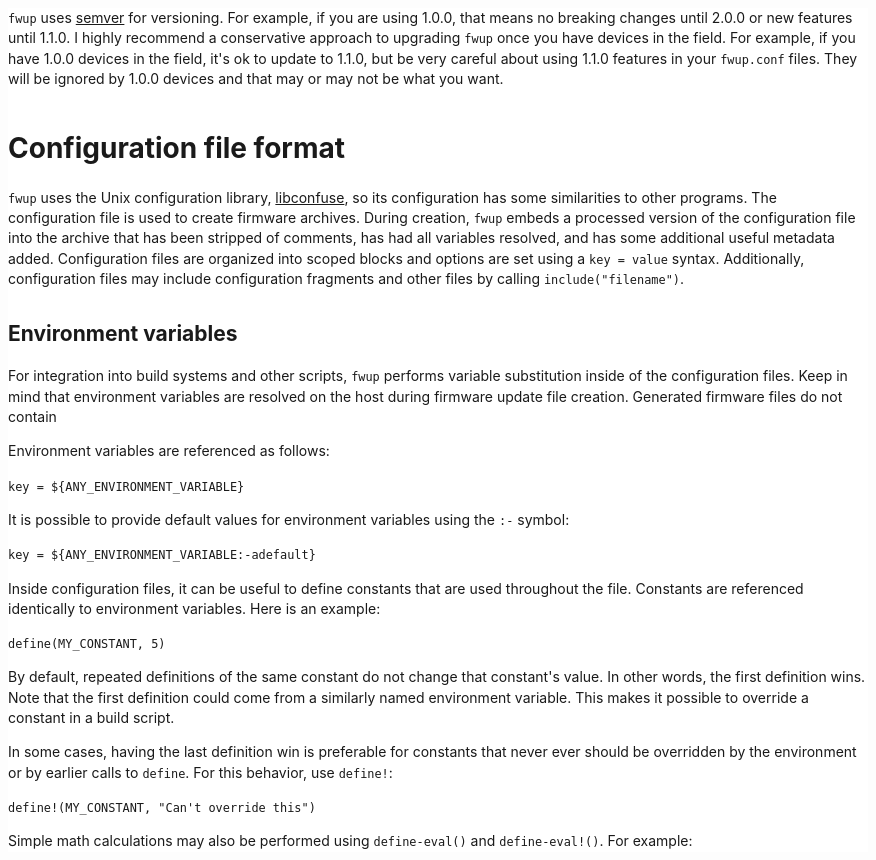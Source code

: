 `fwup` uses [semver](https://semver.org) for versioning. For example, if you are
using 1.0.0, that means no breaking changes until 2.0.0 or new features until
1.1.0. I highly recommend a conservative approach to upgrading `fwup` once you
have devices in the field. For example, if you have 1.0.0 devices in the field,
it's ok to update to 1.1.0, but be very careful about using 1.1.0 features in
your `fwup.conf` files. They will be ignored by 1.0.0 devices and that may or
may not be what you want.

# Configuration file format

`fwup` uses the Unix configuration library,
[libconfuse](http://www.nongnu.org/confuse/), so its configuration has some
similarities to other programs. The configuration file is used to create
firmware archives. During creation, `fwup` embeds a processed version of the
configuration file into the archive that has been stripped of comments, has had
all variables resolved, and has some additional useful metadata added.
Configuration files are organized into scoped blocks and options are set using
a `key = value` syntax. Additionally, configuration files may include
configuration fragments and other files by calling `include("filename")`.

## Environment variables

For integration into build systems and other scripts, `fwup` performs
variable substitution inside of the configuration files. Keep in
mind that environment variables are resolved on the host during firmware update
file creation. Generated firmware files do not contain

Environment variables are referenced as follows:

    key = ${ANY_ENVIRONMENT_VARIABLE}

It is possible to provide default values for environment variables using the
`:-` symbol:

    key = ${ANY_ENVIRONMENT_VARIABLE:-adefault}

Inside configuration files, it can be useful to define constants that are used
throughout the file. Constants are referenced identically to environment
variables. Here is an example:

    define(MY_CONSTANT, 5)

By default, repeated definitions of the same constant do not change that
constant's value. In other words, the first definition wins. Note that the first
definition could come from a similarly named environment variable. This makes
it possible to override a constant in a build script.

In some cases, having the last definition win is preferable for constants that
never ever should be overridden by the environment or by earlier calls to
`define`. For this behavior, use `define!`:

    define!(MY_CONSTANT, "Can't override this")

Simple math calculations may also be performed using `define-eval()` and
`define-eval!()`. For example:
